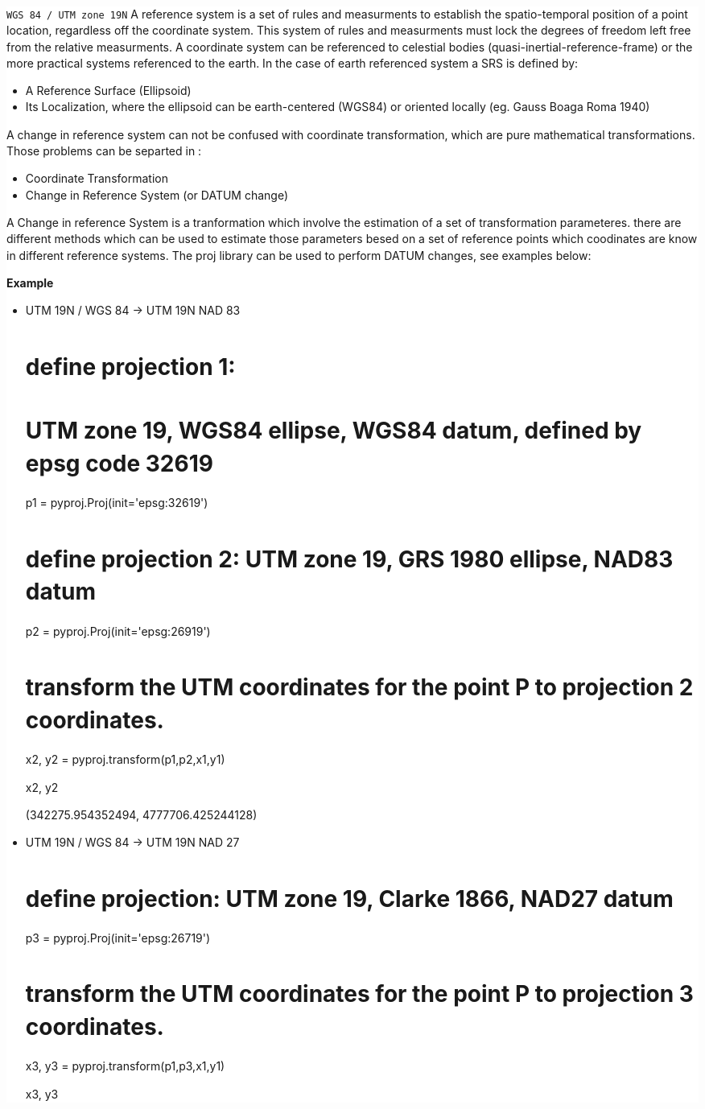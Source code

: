 ```WGS 84 / UTM zone 19N```
A reference system is a set of rules and measurments to establish the spatio-temporal position of a point location, regardless off the coordinate system. This system of rules and measurments must lock the degrees of freedom left free from the relative measurments. A coordinate system can be referenced to celestial bodies (quasi-inertial-reference-frame) or the more practical systems referenced to the earth. In the case of earth referenced system a SRS is defined by:

* A Reference Surface (Ellipsoid)
* Its Localization, where the ellipsoid can be earth-centered (WGS84) or oriented locally (eg. Gauss Boaga Roma 1940)

A change in reference system can not be confused with coordinate transformation, which  are pure mathematical transformations. Those problems can be separted in :

* Coordinate Transformation
* Change in Reference System (or DATUM change)



A Change in reference System is a tranformation which involve the estimation of a set of transformation parameteres. there are different methods which can be used to estimate those parameters besed on a set of reference points which coodinates are know in different reference systems. The proj library can be used to perform DATUM changes, see examples below: 

**Example** 

*  UTM 19N / WGS 84 -> UTM 19N NAD 83 


    # define projection 1: 
    #    UTM zone 19, WGS84 ellipse, WGS84 datum, defined by epsg code 32619
    p1 = pyproj.Proj(init='epsg:32619')
    
    # define projection 2: UTM zone 19, GRS 1980 ellipse, NAD83 datum
    p2 = pyproj.Proj(init='epsg:26919')
    
    # transform the UTM coordinates for the point P to projection 2 coordinates.
    x2, y2 = pyproj.transform(p1,p2,x1,y1)
    
    x2, y2




    (342275.954352494, 4777706.425244128)



*  UTM 19N / WGS 84 -> UTM 19N NAD 27 


    # define projection: UTM zone 19, Clarke 1866, NAD27 datum
    p3 = pyproj.Proj(init='epsg:26719')


    # transform the UTM coordinates for the point P to projection 3 coordinates.
    x3, y3 = pyproj.transform(p1,p3,x1,y1)


    x3, y3




```